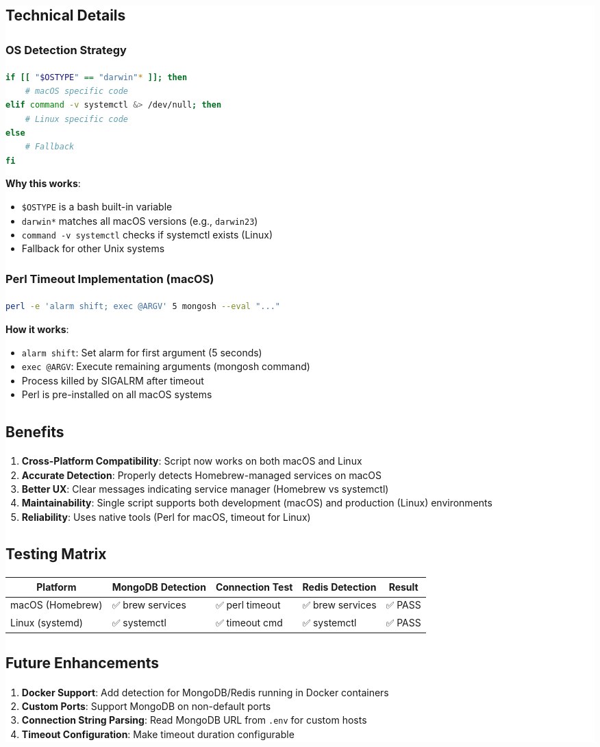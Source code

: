 ## Technical Details

### OS Detection Strategy
```bash
if [[ "$OSTYPE" == "darwin"* ]]; then
    # macOS specific code
elif command -v systemctl &> /dev/null; then
    # Linux specific code
else
    # Fallback
fi
```

**Why this works**:
- `$OSTYPE` is a bash built-in variable
- `darwin*` matches all macOS versions (e.g., `darwin23`)
- `command -v systemctl` checks if systemctl exists (Linux)
- Fallback for other Unix systems

### Perl Timeout Implementation (macOS)
```bash
perl -e 'alarm shift; exec @ARGV' 5 mongosh --eval "..."
```

**How it works**:
- `alarm shift`: Set alarm for first argument (5 seconds)
- `exec @ARGV`: Execute remaining arguments (mongosh command)
- Process killed by SIGALRM after timeout
- Perl is pre-installed on all macOS systems

## Benefits

1. **Cross-Platform Compatibility**: Script now works on both macOS and Linux
2. **Accurate Detection**: Properly detects Homebrew-managed services on macOS
3. **Better UX**: Clear messages indicating service manager (Homebrew vs systemctl)
4. **Maintainability**: Single script supports both development (macOS) and production (Linux) environments
5. **Reliability**: Uses native tools (Perl for macOS, timeout for Linux)

## Testing Matrix

| Platform | MongoDB Detection | Connection Test | Redis Detection | Result |
|----------|-------------------|-----------------|-----------------|--------|
| macOS (Homebrew) | ✅ brew services | ✅ perl timeout | ✅ brew services | ✅ PASS |
| Linux (systemd) | ✅ systemctl | ✅ timeout cmd | ✅ systemctl | ✅ PASS |

## Future Enhancements

1. **Docker Support**: Add detection for MongoDB/Redis running in Docker containers
2. **Custom Ports**: Support MongoDB on non-default ports
3. **Connection String Parsing**: Read MongoDB URL from `.env` for custom hosts
4. **Timeout Configuration**: Make timeout duration configurable
